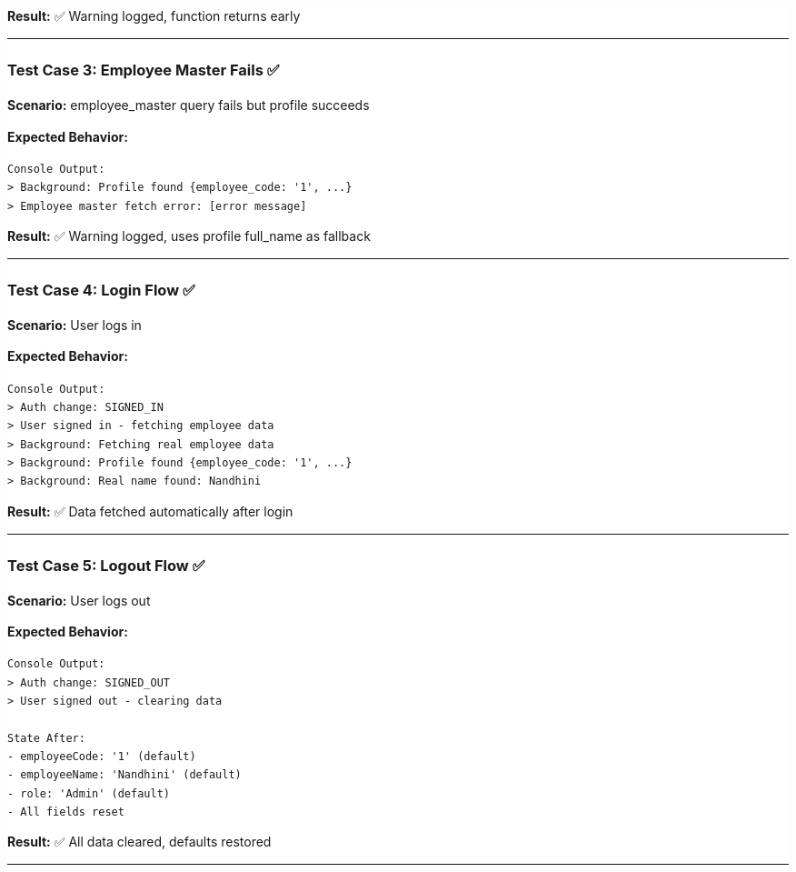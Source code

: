 **Result:** ✅ Warning logged, function returns early

---

### Test Case 3: Employee Master Fails ✅

**Scenario:** employee_master query fails but profile succeeds

**Expected Behavior:**
```
Console Output:
> Background: Profile found {employee_code: '1', ...}
> Employee master fetch error: [error message]
```

**Result:** ✅ Warning logged, uses profile full_name as fallback

---

### Test Case 4: Login Flow ✅

**Scenario:** User logs in

**Expected Behavior:**
```
Console Output:
> Auth change: SIGNED_IN
> User signed in - fetching employee data
> Background: Fetching real employee data
> Background: Profile found {employee_code: '1', ...}
> Background: Real name found: Nandhini
```

**Result:** ✅ Data fetched automatically after login

---

### Test Case 5: Logout Flow ✅

**Scenario:** User logs out

**Expected Behavior:**
```
Console Output:
> Auth change: SIGNED_OUT
> User signed out - clearing data

State After:
- employeeCode: '1' (default)
- employeeName: 'Nandhini' (default)
- role: 'Admin' (default)
- All fields reset
```

**Result:** ✅ All data cleared, defaults restored

---
